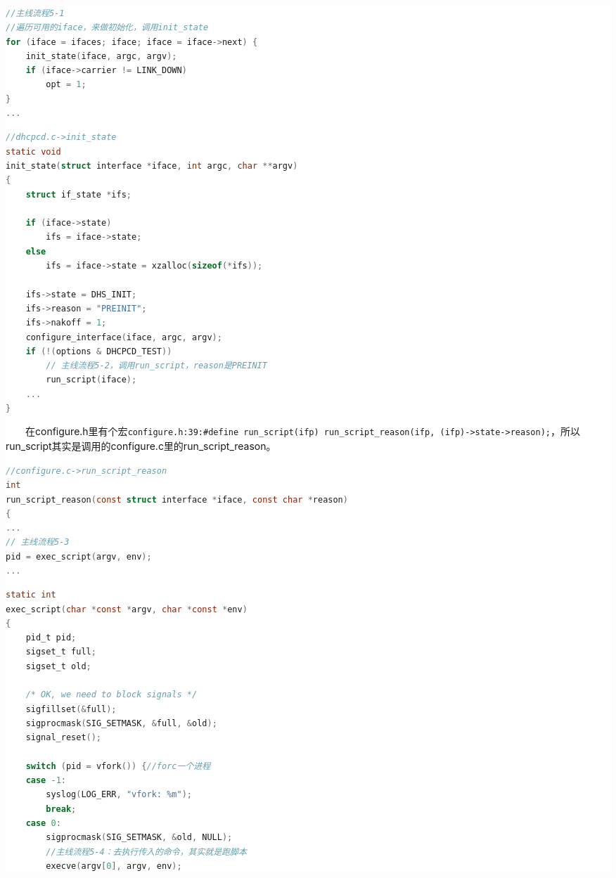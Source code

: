 ```c
//主线流程5-1
//遍历可用的iface，来做初始化，调用init_state
for (iface = ifaces; iface; iface = iface->next) {
	init_state(iface, argc, argv);
	if (iface->carrier != LINK_DOWN)
		opt = 1;
}
...
```
```c
//dhcpcd.c->init_state
static void
init_state(struct interface *iface, int argc, char **argv)
{
	struct if_state *ifs;

	if (iface->state)
		ifs = iface->state;
	else
		ifs = iface->state = xzalloc(sizeof(*ifs));

	ifs->state = DHS_INIT;
	ifs->reason = "PREINIT";
	ifs->nakoff = 1;
	configure_interface(iface, argc, argv);
	if (!(options & DHCPCD_TEST))
		// 主线流程5-2，调用run_script，reason是PREINIT
		run_script(iface);
	...
}
```
&emsp;&emsp;在configure.h里有个宏`configure.h:39:#define run_script(ifp) run_script_reason(ifp, (ifp)->state->reason);`，所以run_script其实是调用的configure.c里的run_script_reason。  
```c
//configure.c->run_script_reason
int
run_script_reason(const struct interface *iface, const char *reason)
{
...
// 主线流程5-3
pid = exec_script(argv, env);
...
```
```c
static int
exec_script(char *const *argv, char *const *env)
{
	pid_t pid;
	sigset_t full;
	sigset_t old;

	/* OK, we need to block signals */
	sigfillset(&full);
	sigprocmask(SIG_SETMASK, &full, &old);
	signal_reset();

	switch (pid = vfork()) {//forc一个进程
	case -1:
		syslog(LOG_ERR, "vfork: %m");
		break;
	case 0:
		sigprocmask(SIG_SETMASK, &old, NULL);
		//主线流程5-4：去执行传入的命令，其实就是跑脚本
		execve(argv[0], argv, env);
```

[dhcp.tbox0.dns1]: [192.168.225.1]
[dhcp.tbox0.gateway]: [192.168.225.1]
[dhcp.tbox0.ipaddress]: [192.168.225.153]
[dhcp.tbox0.mask]: [255.255.255.0]
[dhcp.tbox0.reason]: [REBOOT]
[dhcp.tbox0.result]: [ok]
[net.change]: [net.dns1]
[net.dns1]: [192.168.225.1]
[dhcp.tbox0.dns1]: [192.168.225.1]
[dhcp.tbox0.gateway]: [192.168.225.1]
[dhcp.tbox0.ipaddress]: [192.168.225.153]
[dhcp.tbox0.mask]: [255.255.255.0]
[dhcp.tbox0.reason]: [REBOOT]
[dhcp.tbox0.result]: []
[net.change]: [net.qtaguid_enabled]